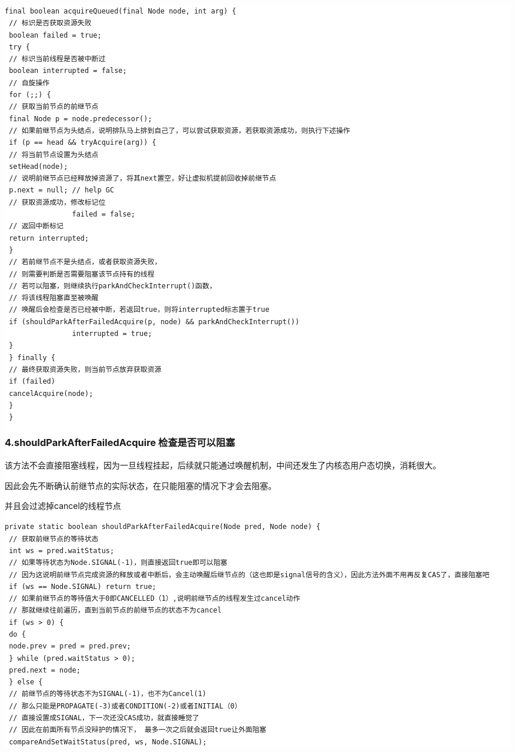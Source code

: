```text
final boolean acquireQueued(final Node node, int arg) {
 // 标识是否获取资源失败 
 boolean failed = true;
 try {
 // 标识当前线程是否被中断过
 boolean interrupted = false;
 // 自旋操作
 for (;;) {
 // 获取当前节点的前继节点
 final Node p = node.predecessor();
 // 如果前继节点为头结点，说明排队马上排到自己了，可以尝试获取资源，若获取资源成功，则执行下述操作
 if (p == head && tryAcquire(arg)) {
 // 将当前节点设置为头结点
 setHead(node);
 // 说明前继节点已经释放掉资源了，将其next置空，好让虚拟机提前回收掉前继节点
 p.next = null; // help GC
 // 获取资源成功，修改标记位
                failed = false;
 // 返回中断标记
 return interrupted;
 }
 // 若前继节点不是头结点，或者获取资源失败，
 // 则需要判断是否需要阻塞该节点持有的线程
 // 若可以阻塞，则继续执行parkAndCheckInterrupt()函数，
 // 将该线程阻塞直至被唤醒
 // 唤醒后会检查是否已经被中断，若返回true，则将interrupted标志置于true
 if (shouldParkAfterFailedAcquire(p, node) && parkAndCheckInterrupt())
                interrupted = true;
 }
 } finally {
 // 最终获取资源失败，则当前节点放弃获取资源
 if (failed)
 cancelAcquire(node);
 }
 }
```

### 4.shouldParkAfterFailedAcquire 检查是否可以阻塞

该方法不会直接阻塞线程，因为一旦线程挂起，后续就只能通过唤醒机制，中间还发生了内核态用户态切换，消耗很大。

因此会先不断确认前继节点的实际状态，在只能阻塞的情况下才会去阻塞。

并且会过滤掉cancel的线程节点

```text
private static boolean shouldParkAfterFailedAcquire(Node pred, Node node) {
 // 获取前继节点的等待状态
 int ws = pred.waitStatus;
 // 如果等待状态为Node.SIGNAL(-1)，则直接返回true即可以阻塞
 // 因为这说明前继节点完成资源的释放或者中断后，会主动唤醒后继节点的（这也即是signal信号的含义），因此方法外面不用再反复CAS了，直接阻塞吧
 if (ws == Node.SIGNAL) return true;
 // 如果前继节点的等待值大于0即CANCELLED（1）,说明前继节点的线程发生过cancel动作
 // 那就继续往前遍历，直到当前节点的前继节点的状态不为cancel
 if (ws > 0) {
 do {
 node.prev = pred = pred.prev;
 } while (pred.waitStatus > 0);
 pred.next = node;
 } else {
 // 前继节点的等待状态不为SIGNAL(-1)，也不为Cancel(1)
 // 那么只能是PROPAGATE(-3)或者CONDITION(-2)或者INITIAL（0）
 // 直接设置成SIGNAL，下一次还没CAS成功，就直接睡觉了
 // 因此在前面所有节点没辩护的情况下， 最多一次之后就会返回true让外面阻塞
 compareAndSetWaitStatus(pred, ws, Node.SIGNAL);
```